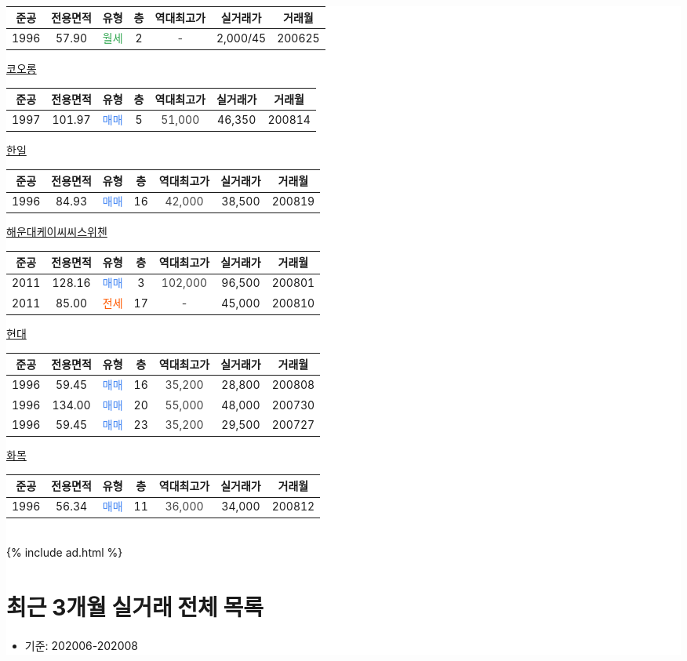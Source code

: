 |준공|전용면적|유형|층|역대최고가|실거래가|거래월|
|:---:|:---:|:---:|:---:|:---:|:---:|:---:|
|1996|57.90|<span style="color:#34a853">월세</span>|2|<span style="color:#444444">-</span>|2,000/45|200625|

[코오롱](https://search.naver.com/search.naver?query=%EB%B6%80%EC%82%B0%EA%B4%91%EC%97%AD%EC%8B%9C+%ED%95%B4%EC%9A%B4%EB%8C%80%EA%B5%AC+%EC%A2%8C%EB%8F%99+%EC%BD%94%EC%98%A4%EB%A1%B1)

|준공|전용면적|유형|층|역대최고가|실거래가|거래월|
|:---:|:---:|:---:|:---:|:---:|:---:|:---:|
|1997|101.97|<span style="color:#4285f3">매매</span>|5|<span style="color:#444444">51,000</span>|46,350|200814|

[한일](https://search.naver.com/search.naver?query=%EB%B6%80%EC%82%B0%EA%B4%91%EC%97%AD%EC%8B%9C+%ED%95%B4%EC%9A%B4%EB%8C%80%EA%B5%AC+%EC%A2%8C%EB%8F%99+%ED%95%9C%EC%9D%BC)

|준공|전용면적|유형|층|역대최고가|실거래가|거래월|
|:---:|:---:|:---:|:---:|:---:|:---:|:---:|
|1996|84.93|<span style="color:#4285f3">매매</span>|16|<span style="color:#444444">42,000</span>|38,500|200819|

[해운대케이씨씨스위첸](https://search.naver.com/search.naver?query=%EB%B6%80%EC%82%B0%EA%B4%91%EC%97%AD%EC%8B%9C+%ED%95%B4%EC%9A%B4%EB%8C%80%EA%B5%AC+%EC%A2%8C%EB%8F%99+%ED%95%B4%EC%9A%B4%EB%8C%80%EC%BC%80%EC%9D%B4%EC%94%A8%EC%94%A8%EC%8A%A4%EC%9C%84%EC%B2%B8)

|준공|전용면적|유형|층|역대최고가|실거래가|거래월|
|:---:|:---:|:---:|:---:|:---:|:---:|:---:|
|2011|128.16|<span style="color:#4285f3">매매</span>|3|<span style="color:#444444">102,000</span>|96,500|200801|
|2011|85.00|<span style="color:#ff5a00">전세</span>|17|<span style="color:#444444">-</span>|45,000|200810|

[현대](https://search.naver.com/search.naver?query=%EB%B6%80%EC%82%B0%EA%B4%91%EC%97%AD%EC%8B%9C+%ED%95%B4%EC%9A%B4%EB%8C%80%EA%B5%AC+%EC%A2%8C%EB%8F%99+%ED%98%84%EB%8C%80)

|준공|전용면적|유형|층|역대최고가|실거래가|거래월|
|:---:|:---:|:---:|:---:|:---:|:---:|:---:|
|1996|59.45|<span style="color:#4285f3">매매</span>|16|<span style="color:#444444">35,200</span>|28,800|200808|
|1996|134.00|<span style="color:#4285f3">매매</span>|20|<span style="color:#444444">55,000</span>|48,000|200730|
|1996|59.45|<span style="color:#4285f3">매매</span>|23|<span style="color:#444444">35,200</span>|29,500|200727|

[화목](https://search.naver.com/search.naver?query=%EB%B6%80%EC%82%B0%EA%B4%91%EC%97%AD%EC%8B%9C+%ED%95%B4%EC%9A%B4%EB%8C%80%EA%B5%AC+%EC%A2%8C%EB%8F%99+%ED%99%94%EB%AA%A9)

|준공|전용면적|유형|층|역대최고가|실거래가|거래월|
|:---:|:---:|:---:|:---:|:---:|:---:|:---:|
|1996|56.34|<span style="color:#4285f3">매매</span>|11|<span style="color:#444444">36,000</span>|34,000|200812|


<br>
{% include ad.html %}
<br>

# 최근 3개월 실거래 전체 목록
* 기준: 202006-202008
